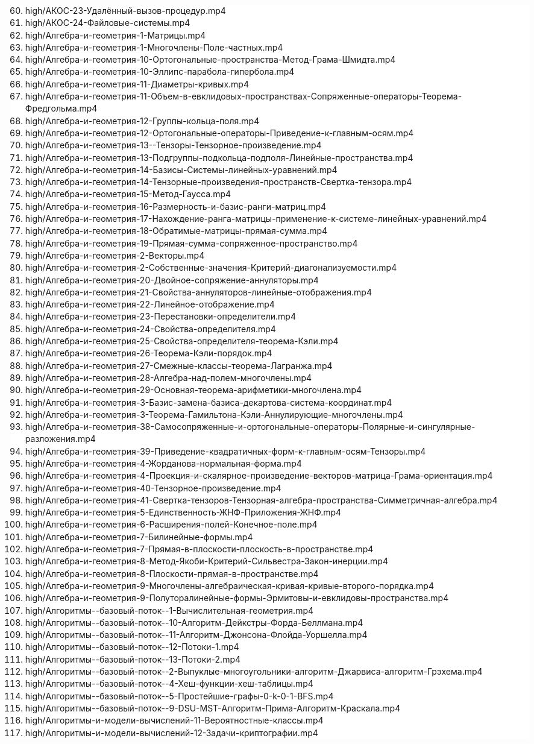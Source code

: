 60. high/АКОС-23-Удалённый-вызов-процедур.mp4
61. high/АКОС-24-Файловые-системы.mp4
62. high/Алгебра-и-геометрия-1-Матрицы.mp4
63. high/Алгебра-и-геометрия-1-Многочлены-Поле-частных.mp4
64. high/Алгебра-и-геометрия-10-Ортогональные-пространства-Метод-Грама-Шмидта.mp4
65. high/Алгебра-и-геометрия-10-Эллипс-парабола-гипербола.mp4
66. high/Алгебра-и-геометрия-11-Диаметры-кривых.mp4
67. high/Алгебра-и-геометрия-11-Объем-в-евклидовых-пространствах-Сопряженные-операторы-Теорема-Фредгольма.mp4
68. high/Алгебра-и-геометрия-12-Группы-кольца-поля.mp4
69. high/Алгебра-и-геометрия-12-Ортогональные-операторы-Приведение-к-главным-осям.mp4
70. high/Алгебра-и-геометрия-13--Тензоры-Тензорное-произведение.mp4
71. high/Алгебра-и-геометрия-13-Подгруппы-подкольца-подполя-Линейные-пространства.mp4
72. high/Алгебра-и-геометрия-14-Базисы-Системы-линейных-уравнений.mp4
73. high/Алгебра-и-геометрия-14-Тензорные-произведения-пространств-Свертка-тензора.mp4
74. high/Алгебра-и-геометрия-15-Метод-Гаусса.mp4
75. high/Алгебра-и-геометрия-16-Размерность-и-базис-ранги-матриц.mp4
76. high/Алгебра-и-геометрия-17-Нахождение-ранга-матрицы-применение-к-системе-линейных-уравнений.mp4
77. high/Алгебра-и-геометрия-18-Обратимые-матрицы-прямая-сумма.mp4
78. high/Алгебра-и-геометрия-19-Прямая-сумма-сопряженное-пространство.mp4
79. high/Алгебра-и-геометрия-2-Векторы.mp4
80. high/Алгебра-и-геометрия-2-Собственные-значения-Критерий-диагонализуемости.mp4
81. high/Алгебра-и-геометрия-20-Двойное-сопряжение-аннуляторы.mp4
82. high/Алгебра-и-геометрия-21-Свойства-аннуляторов-линейные-отображения.mp4
83. high/Алгебра-и-геометрия-22-Линейное-отображение.mp4
84. high/Алгебра-и-геометрия-23-Перестановки-определители.mp4
85. high/Алгебра-и-геометрия-24-Свойства-определителя.mp4
86. high/Алгебра-и-геометрия-25-Свойства-определителя-теорема-Кэли.mp4
87. high/Алгебра-и-геометрия-26-Теорема-Кэли-порядок.mp4
88. high/Алгебра-и-геометрия-27-Смежные-классы-теорема-Лагранжа.mp4
89. high/Алгебра-и-геометрия-28-Алгебра-над-полем-многочлены.mp4
90. high/Алгебра-и-геометрия-29-Основная-теорема-арифметики-многочлена.mp4
91. high/Алгебра-и-геометрия-3-Базис-замена-базиса-декартова-система-координат.mp4
92. high/Алгебра-и-геометрия-3-Теорема-Гамильтона-Кэли-Аннулирующие-многочлены.mp4
93. high/Алгебра-и-геометрия-38-Самосопряженные-и-ортогональные-операторы-Полярные-и-сингулярные-разложения.mp4
94. high/Алгебра-и-геометрия-39-Приведение-квадратичных-форм-к-главным-осям-Тензоры.mp4
95. high/Алгебра-и-геометрия-4-Жорданова-нормальная-форма.mp4
96. high/Алгебра-и-геометрия-4-Проекция-и-скалярное-произведение-векторов-матрица-Грама-ориентация.mp4
97. high/Алгебра-и-геометрия-40-Тензорное-произведение.mp4
98. high/Алгебра-и-геометрия-41-Свертка-тензоров-Тензорная-алгебра-пространства-Симметричная-алгебра.mp4
99. high/Алгебра-и-геометрия-5-Единственность-ЖНФ-Приложения-ЖНФ.mp4
100. high/Алгебра-и-геометрия-6-Расширения-полей-Конечное-поле.mp4
101. high/Алгебра-и-геометрия-7-Билинейные-формы.mp4
102. high/Алгебра-и-геометрия-7-Прямая-в-плоскости-плоскость-в-пространстве.mp4
103. high/Алгебра-и-геометрия-8-Метод-Якоби-Критерий-Сильвестра-Закон-инерции.mp4
104. high/Алгебра-и-геометрия-8-Плоскости-прямая-в-пространстве.mp4
105. high/Алгебра-и-геометрия-9-Многочлены-алгебраическая-кривая-кривые-второго-порядка.mp4
106. high/Алгебра-и-геометрия-9-Полуторалинейные-формы-Эрмитовы-и-евклидовы-пространства.mp4
107. high/Алгоритмы--базовый-поток--1-Вычислительная-геометрия.mp4
108. high/Алгоритмы--базовый-поток--10-Алгоритм-Дейкстры-Форда-Беллмана.mp4
109. high/Алгоритмы--базовый-поток--11-Алгоритм-Джонсона-Флойда-Уоршелла.mp4
110. high/Алгоритмы--базовый-поток--12-Потоки-1.mp4
111. high/Алгоритмы--базовый-поток--13-Потоки-2.mp4
112. high/Алгоритмы--базовый-поток--2-Выпуклые-многоугольники-алгоритм-Джарвиса-алгоритм-Грэхема.mp4
113. high/Алгоритмы--базовый-поток--4-Хеш-функции-хеш-таблицы.mp4
114. high/Алгоритмы--базовый-поток--5-Простейшие-графы-0-k-0-1-BFS.mp4
115. high/Алгоритмы--базовый-поток--9-DSU-MST-Алгоритм-Прима-Алгоритм-Краскала.mp4
116. high/Алгоритмы-и-модели-вычислений-11-Вероятностные-классы.mp4
117. high/Алгоритмы-и-модели-вычислений-12-Задачи-криптографии.mp4